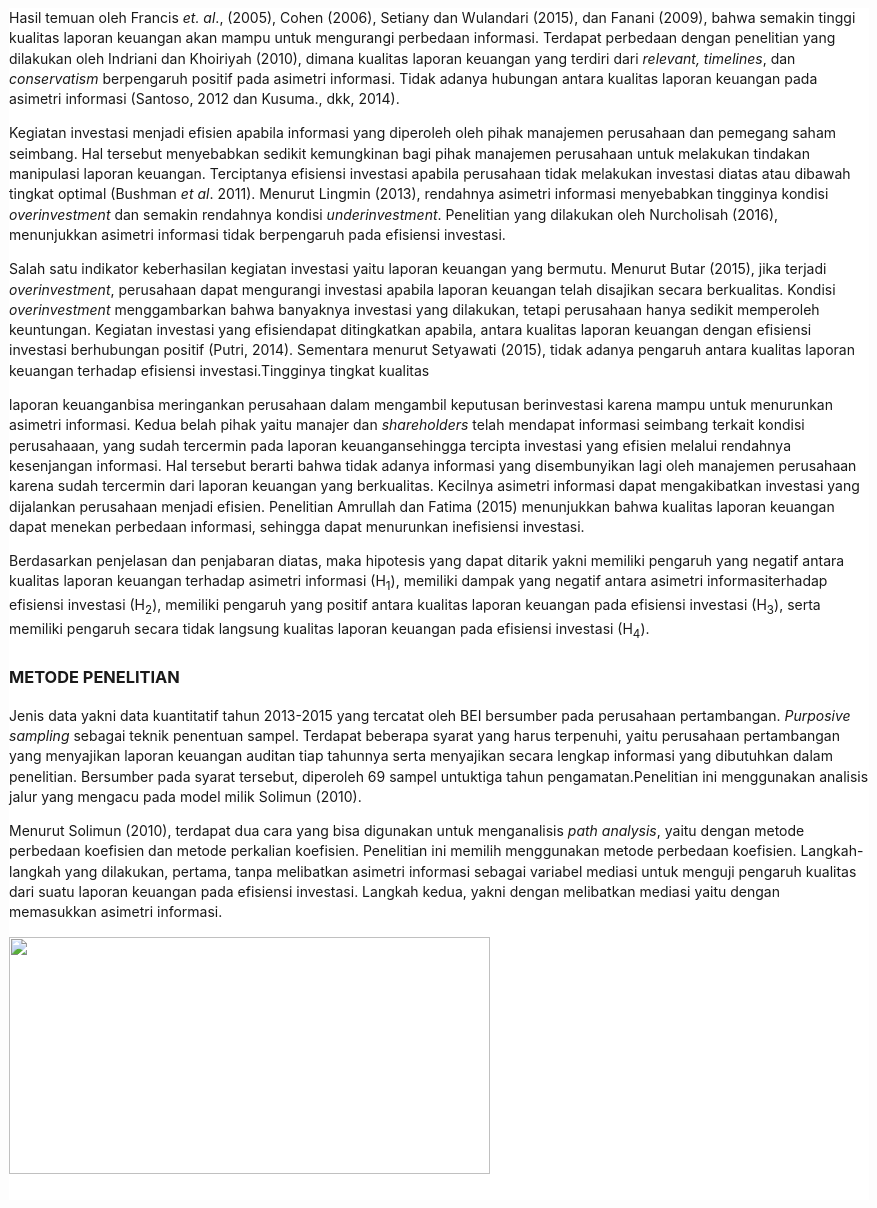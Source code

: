 <p><span class="font9">Hasil temuan oleh Francis </span><span class="font9" style="font-style:italic;">et. al</span><span class="font9">., (2005), Cohen (2006), Setiany dan Wulandari (2015), dan Fanani (2009), bahwa semakin tinggi kualitas laporan keuangan akan mampu untuk mengurangi perbedaan informasi. Terdapat perbedaan dengan penelitian yang dilakukan oleh Indriani dan Khoiriyah (2010), dimana kualitas laporan keuangan yang terdiri dari </span><span class="font9" style="font-style:italic;">relevant, timelines</span><span class="font9">, dan </span><span class="font9" style="font-style:italic;">conservatism</span><span class="font9"> berpengaruh positif pada asimetri informasi. Tidak adanya hubungan antara kualitas laporan keuangan pada asimetri informasi (Santoso, 2012 dan Kusuma., dkk, 2014).</span></p>
<p><span class="font9">Kegiatan investasi menjadi efisien apabila informasi yang diperoleh oleh pihak manajemen perusahaan dan pemegang saham seimbang. Hal tersebut menyebabkan sedikit kemungkinan bagi pihak manajemen perusahaan untuk melakukan tindakan manipulasi laporan keuangan. Terciptanya efisiensi investasi apabila perusahaan tidak melakukan investasi diatas atau dibawah tingkat optimal (Bushman </span><span class="font9" style="font-style:italic;">et al</span><span class="font9">. 2011). Menurut Lingmin (2013), rendahnya asimetri informasi menyebabkan tingginya kondisi </span><span class="font9" style="font-style:italic;">overinvestment</span><span class="font9"> dan semakin rendahnya kondisi </span><span class="font9" style="font-style:italic;">underinvestment</span><span class="font9">. Penelitian yang dilakukan oleh Nurcholisah (2016), menunjukkan asimetri informasi tidak berpengaruh pada efisiensi investasi.</span></p>
<p><span class="font9">Salah satu indikator keberhasilan kegiatan investasi yaitu laporan keuangan yang bermutu. Menurut Butar (2015), jika terjadi </span><span class="font9" style="font-style:italic;">overinvestment</span><span class="font9">, perusahaan dapat mengurangi investasi apabila laporan keuangan telah disajikan secara berkualitas. Kondisi </span><span class="font9" style="font-style:italic;">overinvestment</span><span class="font9"> menggambarkan bahwa banyaknya investasi yang dilakukan, tetapi perusahaan hanya sedikit memperoleh keuntungan. Kegiatan investasi yang efisiendapat ditingkatkan apabila, antara kualitas laporan keuangan dengan efisiensi investasi berhubungan positif (Putri, 2014). Sementara menurut Setyawati (2015), tidak adanya pengaruh antara kualitas laporan keuangan terhadap efisiensi investasi.Tingginya tingkat kualitas</span></p>
<p><span class="font9">laporan keuanganbisa meringankan perusahaan dalam mengambil keputusan berinvestasi karena mampu untuk menurunkan asimetri informasi. Kedua belah pihak yaitu manajer dan </span><span class="font9" style="font-style:italic;">shareholders</span><span class="font9"> telah mendapat informasi seimbang terkait kondisi perusahaaan, yang sudah tercermin pada laporan keuangansehingga tercipta investasi yang efisien melalui rendahnya kesenjangan informasi. Hal tersebut berarti bahwa tidak adanya informasi yang disembunyikan lagi oleh manajemen perusahaan karena sudah tercermin dari laporan keuangan yang berkualitas. Kecilnya asimetri informasi dapat mengakibatkan investasi yang dijalankan perusahaan menjadi efisien. Penelitian Amrullah dan Fatima (2015) menunjukkan bahwa kualitas laporan keuangan dapat menekan perbedaan informasi, sehingga dapat menurunkan inefisiensi investasi.</span></p>
<p><span class="font9">Berdasarkan penjelasan dan penjabaran diatas, maka hipotesis yang dapat ditarik yakni memiliki pengaruh yang negatif antara kualitas laporan keuangan terhadap asimetri informasi (H<sub>1</sub>), memiliki dampak yang negatif antara asimetri informasiterhadap efisiensi investasi (H<sub>2</sub>), memiliki pengaruh yang positif antara kualitas laporan keuangan pada efisiensi investasi (H<sub>3</sub>), serta memiliki pengaruh secara tidak langsung kualitas laporan keuangan pada efisiensi investasi (H<sub>4</sub>).</span></p>
<h3><a name="bookmark9"></a><span class="font9" style="font-weight:bold;"><a name="bookmark10"></a>METODE PENELITIAN</span></h3>
<p><span class="font9">Jenis data yakni data kuantitatif tahun 2013-2015 yang tercatat oleh BEI bersumber pada perusahaan pertambangan. </span><span class="font9" style="font-style:italic;">Purposive sampling</span><span class="font9"> sebagai teknik penentuan sampel. Terdapat beberapa syarat yang harus terpenuhi, yaitu perusahaan pertambangan yang menyajikan laporan keuangan auditan tiap tahunnya serta menyajikan secara lengkap informasi yang dibutuhkan dalam penelitian. Bersumber pada syarat tersebut, diperoleh 69 sampel untuktiga tahun pengamatan.Penelitian ini menggunakan analisis jalur yang mengacu pada model milik Solimun (2010).</span></p>
<p><span class="font9">Menurut Solimun (2010), terdapat dua cara yang bisa digunakan untuk menganalisis </span><span class="font9" style="font-style:italic;">path analysis</span><span class="font9">, yaitu dengan metode perbedaan koefisien dan metode perkalian koefisien. Penelitian ini memilih menggunakan metode perbedaan koefisien. Langkah-langkah yang dilakukan, pertama, tanpa melibatkan asimetri informasi sebagai variabel mediasi untuk menguji pengaruh kualitas dari suatu laporan keuangan pada efisiensi investasi. Langkah kedua, yakni dengan melibatkan mediasi yaitu dengan memasukkan asimetri informasi.</span></p>
<div><img src="https://jurnal.harianregional.com/media/35376-3.png" alt="" style="width:361pt;height:178pt;">
</div><br clear="all">
<div>
